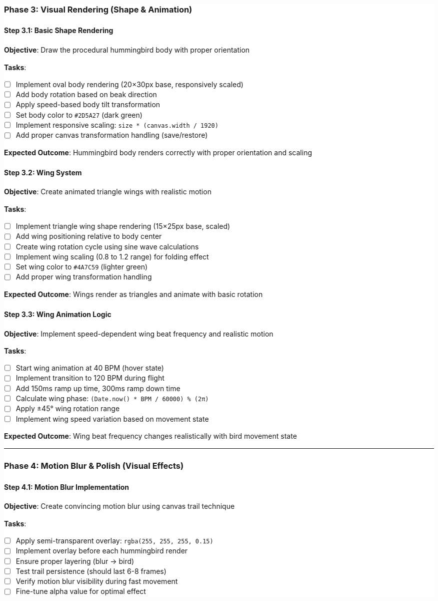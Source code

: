 ### Phase 3: Visual Rendering (Shape & Animation)

#### Step 3.1: Basic Shape Rendering
**Objective**: Draw the procedural hummingbird body with proper orientation

**Tasks**:
- [ ] Implement oval body rendering (20×30px base, responsively scaled)
- [ ] Add body rotation based on beak direction
- [ ] Apply speed-based body tilt transformation
- [ ] Set body color to `#2D5A27` (dark green)
- [ ] Implement responsive scaling: `size * (canvas.width / 1920)`
- [ ] Add proper canvas transformation handling (save/restore)

**Expected Outcome**: Hummingbird body renders correctly with proper orientation and scaling

#### Step 3.2: Wing System
**Objective**: Create animated triangle wings with realistic motion

**Tasks**:
- [ ] Implement triangle wing shape rendering (15×25px base, scaled)
- [ ] Add wing positioning relative to body center
- [ ] Create wing rotation cycle using sine wave calculations
- [ ] Implement wing scaling (0.8 to 1.2 range) for folding effect
- [ ] Set wing color to `#4A7C59` (lighter green)
- [ ] Add proper wing transformation handling

**Expected Outcome**: Wings render as triangles and animate with basic rotation

#### Step 3.3: Wing Animation Logic
**Objective**: Implement speed-dependent wing beat frequency and realistic motion

**Tasks**:
- [ ] Start wing animation at 40 BPM (hover state)
- [ ] Implement transition to 120 BPM during flight
- [ ] Add 150ms ramp up time, 300ms ramp down time
- [ ] Calculate wing phase: `(Date.now() * BPM / 60000) % (2π)`
- [ ] Apply ±45° wing rotation range
- [ ] Implement wing speed variation based on movement state

**Expected Outcome**: Wing beat frequency changes realistically with bird movement state

---

### Phase 4: Motion Blur & Polish (Visual Effects)

#### Step 4.1: Motion Blur Implementation
**Objective**: Create convincing motion blur using canvas trail technique

**Tasks**:
- [ ] Apply semi-transparent overlay: `rgba(255, 255, 255, 0.15)`
- [ ] Implement overlay before each hummingbird render
- [ ] Ensure proper layering (blur → bird)
- [ ] Test trail persistence (should last 6-8 frames)
- [ ] Verify motion blur visibility during fast movement
- [ ] Fine-tune alpha value for optimal effect
